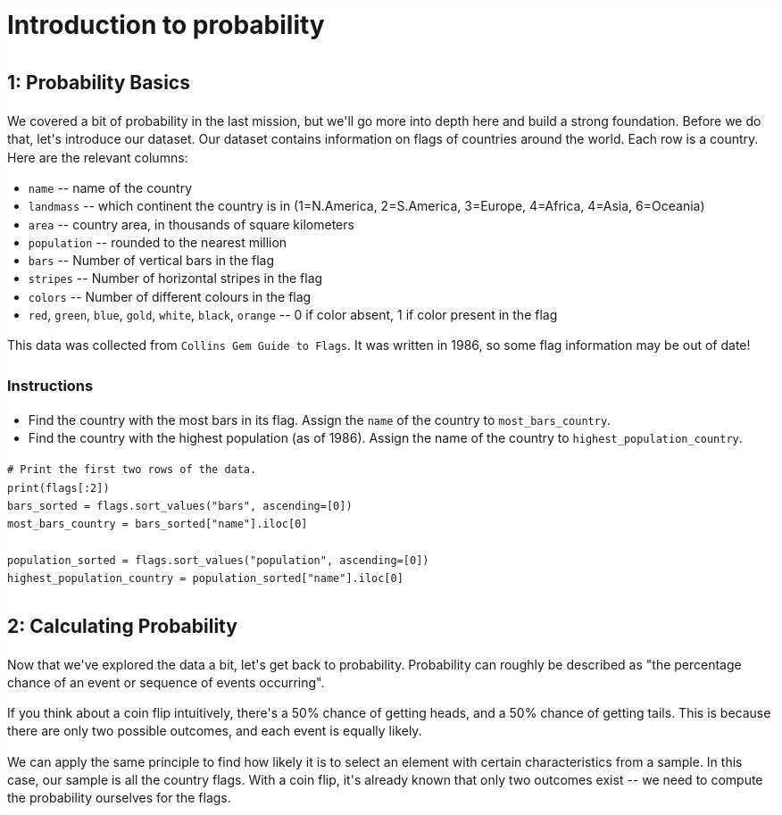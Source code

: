 # Introduction to probability

## 1: Probability Basics

We covered a bit of probability in the last mission, but we'll go more into depth here and build a strong foundation. Before we do that, let's introduce our dataset. Our dataset contains information on flags of countries around the world. Each row is a country. Here are the relevant columns:

- `name` -- name of the country
- `landmass` -- which continent the country is in (1=N.America, 2=S.America, 3=Europe, 4=Africa, 4=Asia, 6=Oceania)
- `area` -- country area, in thousands of square kilometers
- `population` -- rounded to the nearest million
- `bars` -- Number of vertical bars in the flag
- `stripes` -- Number of horizontal stripes in the flag
- `colors` -- Number of different colours in the flag
- `red`, `green`, `blue`, `gold`, `white`, `black`, `orange` -- 0 if color absent, 1 if color present in the flag

This data was collected from `Collins Gem Guide to Flags`. It was written in 1986, so some flag information may be out of date!

### Instructions

- Find the country with the most bars in its flag. Assign the `name` of the country to `most_bars_country`.
- Find the country with the highest population (as of 1986). Assign the name of the country to `highest_population_country`.

```
# Print the first two rows of the data.
print(flags[:2])
bars_sorted = flags.sort_values("bars", ascending=[0])
most_bars_country = bars_sorted["name"].iloc[0]

population_sorted = flags.sort_values("population", ascending=[0])
highest_population_country = population_sorted["name"].iloc[0]
```

## 2: Calculating Probability

Now that we've explored the data a bit, let's get back to probability. Probability can roughly be described as "the percentage chance of an event or sequence of events occurring".

If you think about a coin flip intuitively, there's a 50% chance of getting heads, and a 50% chance of getting tails. This is because there are only two possible outcomes, and each event is equally likely.

We can apply the same principle to find how likely it is to select an element with certain characteristics from a sample. In this case, our sample is all the country flags. With a coin flip, it's already known that only two outcomes exist -- we need to compute the probability ourselves for the flags.
